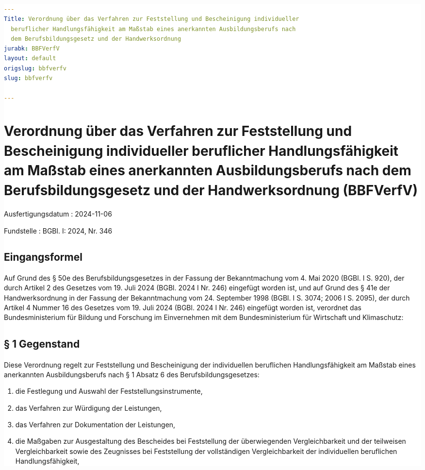 ```yaml
---
Title: Verordnung über das Verfahren zur Feststellung und Bescheinigung individueller
  beruflicher Handlungsfähigkeit am Maßstab eines anerkannten Ausbildungsberufs nach
  dem Berufsbildungsgesetz und der Handwerksordnung
jurabk: BBFVerfV
layout: default
origslug: bbfverfv
slug: bbfverfv

---
```


# Verordnung über das Verfahren zur Feststellung und Bescheinigung individueller beruflicher Handlungsfähigkeit am Maßstab eines anerkannten Ausbildungsberufs nach dem Berufsbildungsgesetz und der Handwerksordnung (BBFVerfV)

Ausfertigungsdatum
:   2024-11-06

Fundstelle
:   BGBl. I: 2024, Nr. 346


## Eingangsformel

Auf Grund des § 50e des Berufsbildungsgesetzes in der Fassung der Bekanntmachung vom 4. Mai 2020 (BGBl. I S. 920), der durch Artikel 2 des Gesetzes vom 19. Juli 2024 (BGBl. 2024 I Nr. 246) eingefügt worden ist, und auf Grund des § 41e der Handwerksordnung in der Fassung der Bekanntmachung vom 24. September 1998 (BGBl. I S. 3074; 2006 I S. 2095), der durch Artikel 4 Nummer 16 des Gesetzes vom 19. Juli 2024 (BGBl. 2024 I Nr. 246) eingefügt worden ist, verordnet das Bundesministerium für Bildung und Forschung im Einvernehmen mit dem Bundesministerium für Wirtschaft und Klimaschutz:


## § 1 Gegenstand

Diese Verordnung regelt zur Feststellung und Bescheinigung der individuellen beruflichen Handlungsfähigkeit am Maßstab eines anerkannten Ausbildungsberufs nach § 1 Absatz 6 des Berufsbildungsgesetzes:

1.  die Festlegung und Auswahl der Feststellungsinstrumente,


2.  das Verfahren zur Würdigung der Leistungen,


3.  das Verfahren zur Dokumentation der Leistungen,


4.  die Maßgaben zur Ausgestaltung des Bescheides bei Feststellung der überwiegenden Vergleichbarkeit und der teilweisen Vergleichbarkeit sowie des Zeugnisses bei Feststellung der vollständigen Vergleichbarkeit der individuellen beruflichen Handlungsfähigkeit,

